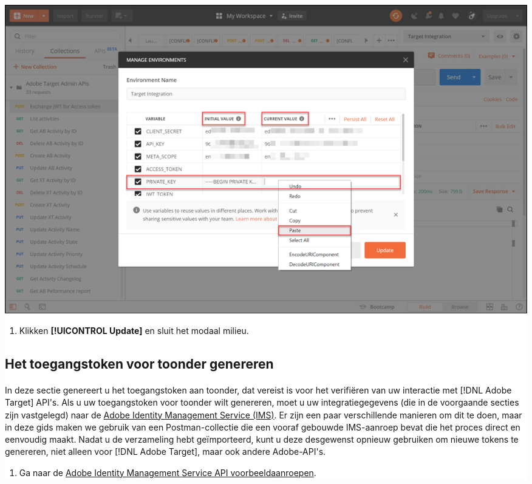    ![JWT10](assets/configure-io-target-jwt10.png)

1. Klikken **[!UICONTROL Update]** en sluit het modaal milieu.

## Het toegangstoken voor toonder genereren

In deze sectie genereert u het toegangstoken aan toonder, dat vereist is voor het verifiëren van uw interactie met [!DNL Adobe Target] API&#39;s. Als u uw toegangstoken voor toonder wilt genereren, moet u uw integratiegegevens (die in de voorgaande secties zijn vastgelegd) naar de [Adobe Identity Management Service (IMS)](https://www.adobe.io/authentication/auth-methods.html#!AdobeDocs/adobeio-auth/master/AuthenticationOverview/AuthenticationGuide.md). Er zijn een paar verschillende manieren om dit te doen, maar in deze gids maken we gebruik van een Postman-collectie die een vooraf gebouwde IMS-aanroep bevat die het proces direct en eenvoudig maakt. Nadat u de verzameling hebt geïmporteerd, kunt u deze desgewenst opnieuw gebruiken om nieuwe tokens te genereren, niet alleen voor [!DNL Adobe Target], maar ook andere Adobe-API&#39;s.

1. Ga naar de [Adobe Identity Management Service API voorbeeldaanroepen](https://github.com/adobe/experience-platform-postman-samples/tree/master/apis/ims).
